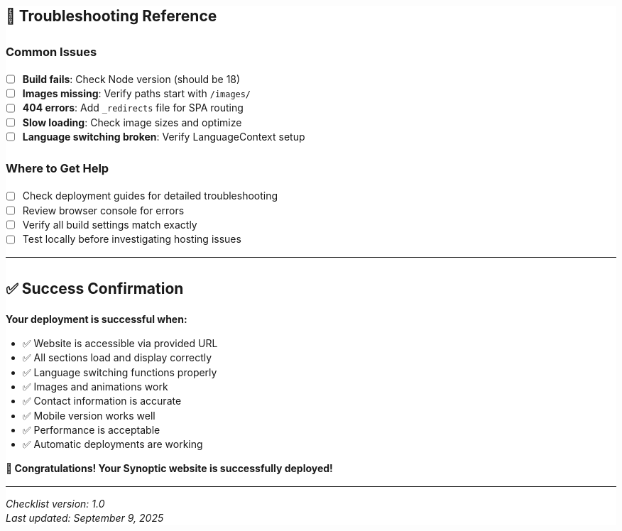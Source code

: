 
## 🚨 Troubleshooting Reference

### Common Issues
- [ ] **Build fails**: Check Node version (should be 18)
- [ ] **Images missing**: Verify paths start with `/images/`
- [ ] **404 errors**: Add `_redirects` file for SPA routing
- [ ] **Slow loading**: Check image sizes and optimize
- [ ] **Language switching broken**: Verify LanguageContext setup

### Where to Get Help
- [ ] Check deployment guides for detailed troubleshooting
- [ ] Review browser console for errors
- [ ] Verify all build settings match exactly
- [ ] Test locally before investigating hosting issues

---

## ✅ Success Confirmation

**Your deployment is successful when:**

- ✅ Website is accessible via provided URL
- ✅ All sections load and display correctly
- ✅ Language switching functions properly
- ✅ Images and animations work
- ✅ Contact information is accurate
- ✅ Mobile version works well
- ✅ Performance is acceptable
- ✅ Automatic deployments are working

**🎉 Congratulations! Your Synoptic website is successfully deployed!**

---

*Checklist version: 1.0*  
*Last updated: September 9, 2025*